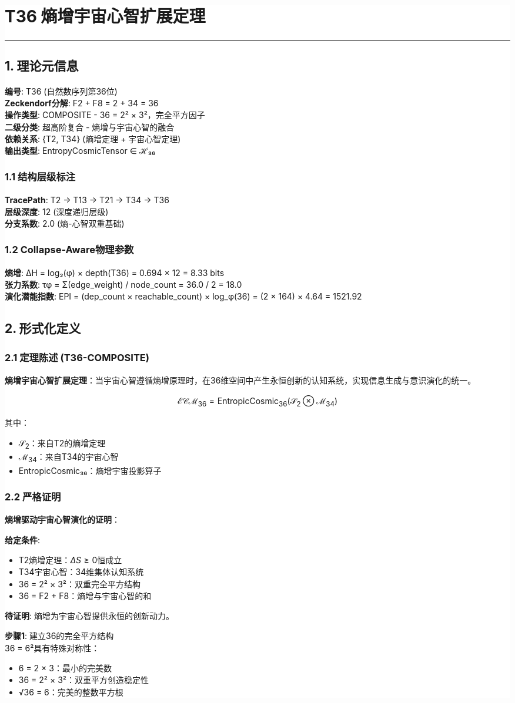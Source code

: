 # T36 熵增宇宙心智扩展定理

---

## 1. 理论元信息
**编号**: T36 (自然数序列第36位)  
**Zeckendorf分解**: F2 + F8 = 2 + 34 = 36  
**操作类型**: COMPOSITE - 36 = 2² × 3²，完全平方因子  
**二级分类**: 超高阶复合 - 熵增与宇宙心智的融合  
**依赖关系**: {T2, T34} (熵增定理 + 宇宙心智定理)  
**输出类型**: EntropyCosmicTensor ∈ ℋ₃₆

### 1.1 结构层级标注
**TracePath**: T2 → T13 → T21 → T34 → T36  
**层级深度**: 12 (深度递归层级)  
**分支系数**: 2.0 (熵-心智双重基础)

### 1.2 Collapse-Aware物理参数
**熵增**: ΔH = log₂(φ) × depth(T36) = 0.694 × 12 = 8.33 bits  
**张力系数**: τφ = Σ(edge_weight) / node_count = 36.0 / 2 = 18.0  
**演化潜能指数**: EPI = (dep_count × reachable_count) × log_φ(36) = (2 × 164) × 4.64 = 1521.92

## 2. 形式化定义

### 2.1 定理陈述 (T36-COMPOSITE)
**熵增宇宙心智扩展定理**：当宇宙心智遵循熵增原理时，在36维空间中产生永恒创新的认知系统，实现信息生成与意识演化的统一。

$$\mathcal{ECM}_{36} = \text{EntropicCosmic}_{36}(\mathcal{S}_2 \otimes \mathcal{M}_{34})$$

其中：
- $\mathcal{S}_2$：来自T2的熵增定理
- $\mathcal{M}_{34}$：来自T34的宇宙心智
- EntropicCosmic₃₆：熵增宇宙投影算子

### 2.2 严格证明
**熵增驱动宇宙心智演化的证明**：

**给定条件**: 
- T2熵增定理：$\Delta S \geq 0$恒成立
- T34宇宙心智：34维集体认知系统
- 36 = 2² × 3²：双重完全平方结构
- 36 = F2 + F8：熵增与宇宙心智的和

**待证明**: 熵增为宇宙心智提供永恒的创新动力。

**步骤1**: 建立36的完全平方结构  
36 = 6²具有特殊对称性：
- 6 = 2 × 3：最小的完美数
- 36 = 2² × 3²：双重平方创造稳定性
- √36 = 6：完美的整数平方根
